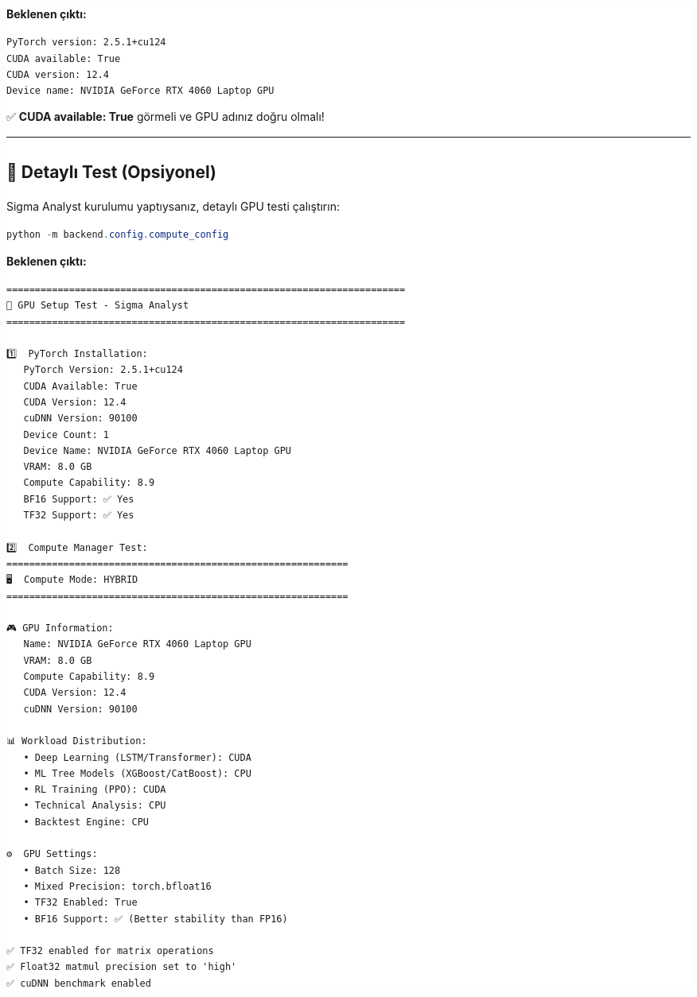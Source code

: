 **Beklenen çıktı:**
```
PyTorch version: 2.5.1+cu124
CUDA available: True
CUDA version: 12.4
Device name: NVIDIA GeForce RTX 4060 Laptop GPU
```

✅ **CUDA available: True** görmeli ve GPU adınız doğru olmalı!

---

## 🔧 Detaylı Test (Opsiyonel)

Sigma Analyst kurulumu yaptıysanız, detaylı GPU testi çalıştırın:

```powershell
python -m backend.config.compute_config
```

**Beklenen çıktı:**
```
======================================================================
🔧 GPU Setup Test - Sigma Analyst
======================================================================

1️⃣  PyTorch Installation:
   PyTorch Version: 2.5.1+cu124
   CUDA Available: True
   CUDA Version: 12.4
   cuDNN Version: 90100
   Device Count: 1
   Device Name: NVIDIA GeForce RTX 4060 Laptop GPU
   VRAM: 8.0 GB
   Compute Capability: 8.9
   BF16 Support: ✅ Yes
   TF32 Support: ✅ Yes

2️⃣  Compute Manager Test:
============================================================
🖥️  Compute Mode: HYBRID
============================================================

🎮 GPU Information:
   Name: NVIDIA GeForce RTX 4060 Laptop GPU
   VRAM: 8.0 GB
   Compute Capability: 8.9
   CUDA Version: 12.4
   cuDNN Version: 90100

📊 Workload Distribution:
   • Deep Learning (LSTM/Transformer): CUDA
   • ML Tree Models (XGBoost/CatBoost): CPU
   • RL Training (PPO): CUDA
   • Technical Analysis: CPU
   • Backtest Engine: CPU

⚙️  GPU Settings:
   • Batch Size: 128
   • Mixed Precision: torch.bfloat16
   • TF32 Enabled: True
   • BF16 Support: ✅ (Better stability than FP16)

✅ TF32 enabled for matrix operations
✅ Float32 matmul precision set to 'high'
✅ cuDNN benchmark enabled
```